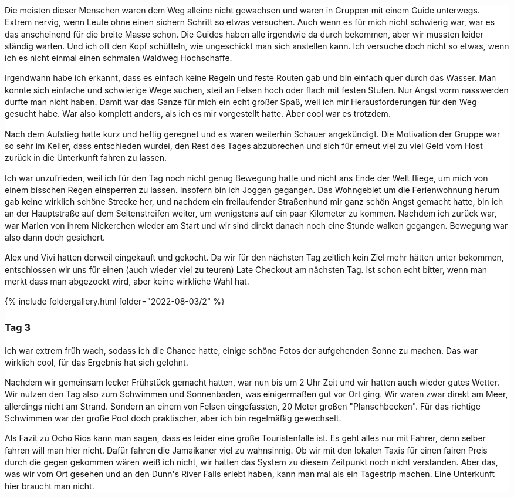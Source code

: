 Die meisten dieser Menschen waren dem Weg alleine nicht gewachsen und waren in Gruppen mit einem Guide unterwegs.
Extrem nervig, wenn Leute ohne einen sichern Schritt so etwas versuchen.
Auch wenn es für mich nicht schwierig war, war es das anscheinend für die breite Masse schon.
Die Guides haben alle irgendwie da durch bekommen, aber wir mussten leider ständig warten.
Und ich oft den Kopf schütteln, wie ungeschickt man sich anstellen kann.
Ich versuche doch nicht so etwas, wenn ich es nicht einmal einen schmalen Waldweg Hochschaffe.

Irgendwann habe ich erkannt, dass es einfach keine Regeln und feste Routen gab und bin einfach quer durch das Wasser.
Man konnte sich einfache und schwierige Wege suchen, steil an Felsen hoch oder flach mit festen Stufen.
Nur Angst vorm nasswerden durfte man nicht haben.
Damit war das Ganze für mich ein echt großer Spaß, weil ich mir Herausforderungen für den Weg gesucht habe.
War also komplett anders, als ich es mir vorgestellt hatte. Aber cool war es trotzdem.

Nach dem Aufstieg hatte kurz und heftig geregnet und es waren weiterhin Schauer angekündigt.
Die Motivation der Gruppe war so sehr im Keller, dass entschieden wurdei, den Rest des Tages abzubrechen und sich für erneut viel zu viel Geld
vom Host zurück in die Unterkunft fahren zu lassen.

Ich war unzufrieden, weil ich für den Tag noch nicht genug Bewegung hatte und nicht ans Ende der Welt fliege, um mich von einem bisschen Regen einsperren zu lassen.
Insofern bin ich Joggen gegangen.
Das Wohngebiet um die Ferienwohnung herum gab keine wirklich schöne Strecke her, und nachdem ein freilaufender Straßenhund mir ganz schön Angst gemacht hatte, bin ich an der Hauptstraße auf dem Seitenstreifen weiter, um wenigstens auf ein paar Kilometer zu kommen.
Nachdem ich zurück war, war Marlen von ihrem Nickerchen wieder am Start und wir sind direkt danach noch eine Stunde walken gegangen.
Bewegung war also dann doch gesichert.

Alex und Vivi hatten derweil eingekauft und gekocht.
Da wir für den nächsten Tag zeitlich kein Ziel mehr hätten unter bekommen, entschlossen wir uns für einen (auch wieder viel zu teuren) Late Checkout am nächsten Tag.
Ist schon echt bitter, wenn man merkt dass man abgezockt wird, aber keine wirkliche Wahl hat.

{% include foldergallery.html folder="2022-08-03/2" %}

### Tag 3
Ich war extrem früh wach, sodass ich die Chance hatte, einige schöne Fotos der aufgehenden Sonne zu machen. Das war wirklich cool, für das Ergebnis hat sich gelohnt.

Nachdem wir gemeinsam lecker Frühstück gemacht hatten, war nun bis um 2 Uhr Zeit und wir hatten auch wieder gutes Wetter.
Wir nutzen den Tag also zum Schwimmen und Sonnenbaden, was einigermaßen gut vor Ort ging. 
Wir waren zwar direkt am Meer, allerdings nicht am Strand.
Sondern an einem von Felsen eingefassten, 20 Meter großen "Planschbecken".
Für das richtige Schwimmen war der große Pool doch praktischer, aber ich bin regelmäßig gewechselt.

Als Fazit zu Ocho Rios kann man sagen, dass es leider eine große Touristenfalle ist. 
Es geht alles nur mit Fahrer, denn selber fahren will man hier nicht.
Dafür fahren die Jamaikaner viel zu wahnsinnig.
Ob wir mit den lokalen Taxis für einen fairen Preis durch die gegen gekommen wären weiß ich nicht, wir hatten das System zu diesem Zeitpunkt noch nicht verstanden.
Aber das, was wir vom Ort gesehen und an den Dunn's River Falls erlebt haben, kann man mal als ein Tagestrip machen.
Eine Unterkunft hier braucht man nicht.
